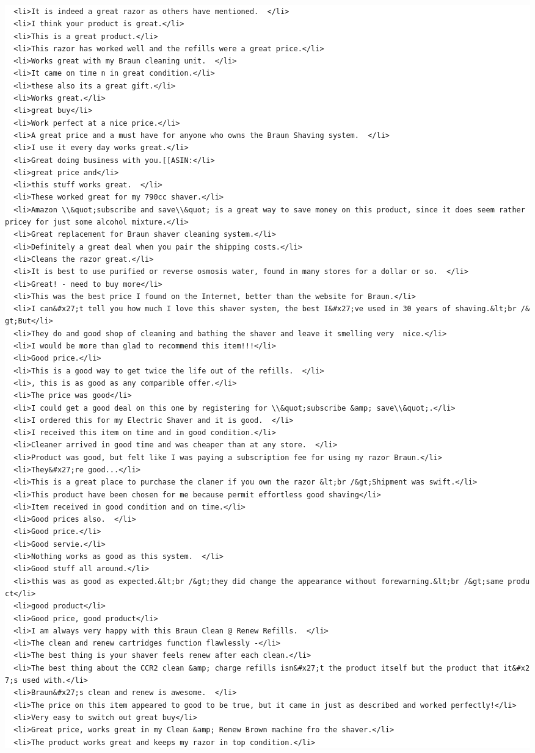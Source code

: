       <li>It is indeed a great razor as others have mentioned.  </li>
      <li>I think your product is great.</li>
      <li>This is a great product.</li>
      <li>This razor has worked well and the refills were a great price.</li>
      <li>Works great with my Braun cleaning unit.  </li>
      <li>It came on time n in great condition.</li>
      <li>these also its a great gift.</li>
      <li>Works great.</li>
      <li>great buy</li>
      <li>Work perfect at a nice price.</li>
      <li>A great price and a must have for anyone who owns the Braun Shaving system.  </li>
      <li>I use it every day works great.</li>
      <li>Great doing business with you.[[ASIN:</li>
      <li>great price and</li>
      <li>this stuff works great.  </li>
      <li>These worked great for my 790cc shaver.</li>
      <li>Amazon \\&quot;subscribe and save\\&quot; is a great way to save money on this product, since it does seem rather pricey for just some alcohol mixture.</li>
      <li>Great replacement for Braun shaver cleaning system.</li>
      <li>Definitely a great deal when you pair the shipping costs.</li>
      <li>Cleans the razor great.</li>
      <li>It is best to use purified or reverse osmosis water, found in many stores for a dollar or so.  </li>
      <li>Great! - need to buy more</li>
      <li>This was the best price I found on the Internet, better than the website for Braun.</li>
      <li>I can&#x27;t tell you how much I love this shaver system, the best I&#x27;ve used in 30 years of shaving.&lt;br /&gt;But</li>
      <li>They do and good shop of cleaning and bathing the shaver and leave it smelling very  nice.</li>
      <li>I would be more than glad to recommend this item!!!</li>
      <li>Good price.</li>
      <li>This is a good way to get twice the life out of the refills.  </li>
      <li>, this is as good as any comparible offer.</li>
      <li>The price was good</li>
      <li>I could get a good deal on this one by registering for \\&quot;subscribe &amp; save\\&quot;.</li>
      <li>I ordered this for my Electric Shaver and it is good.  </li>
      <li>I received this item on time and in good condition.</li>
      <li>Cleaner arrived in good time and was cheaper than at any store.  </li>
      <li>Product was good, but felt like I was paying a subscription fee for using my razor Braun.</li>
      <li>They&#x27;re good...</li>
      <li>This is a great place to purchase the claner if you own the razor &lt;br /&gt;Shipment was swift.</li>
      <li>This product have been chosen for me because permit effortless good shaving</li>
      <li>Item received in good condition and on time.</li>
      <li>Good prices also.  </li>
      <li>Good price.</li>
      <li>Good servie.</li>
      <li>Nothing works as good as this system.  </li>
      <li>Good stuff all around.</li>
      <li>this was as good as expected.&lt;br /&gt;they did change the appearance without forewarning.&lt;br /&gt;same product</li>
      <li>good product</li>
      <li>Good price, good product</li>
      <li>I am always very happy with this Braun Clean @ Renew Refills.  </li>
      <li>The clean and renew cartridges function flawlessly -</li>
      <li>The best thing is your shaver feels renew after each clean.</li>
      <li>The best thing about the CCR2 clean &amp; charge refills isn&#x27;t the product itself but the product that it&#x27;s used with.</li>
      <li>Braun&#x27;s clean and renew is awesome.  </li>
      <li>The price on this item appeared to good to be true, but it came in just as described and worked perfectly!</li>
      <li>Very easy to switch out great buy</li>
      <li>Great price, works great in my Clean &amp; Renew Brown machine fro the shaver.</li>
      <li>The product works great and keeps my razor in top condition.</li>